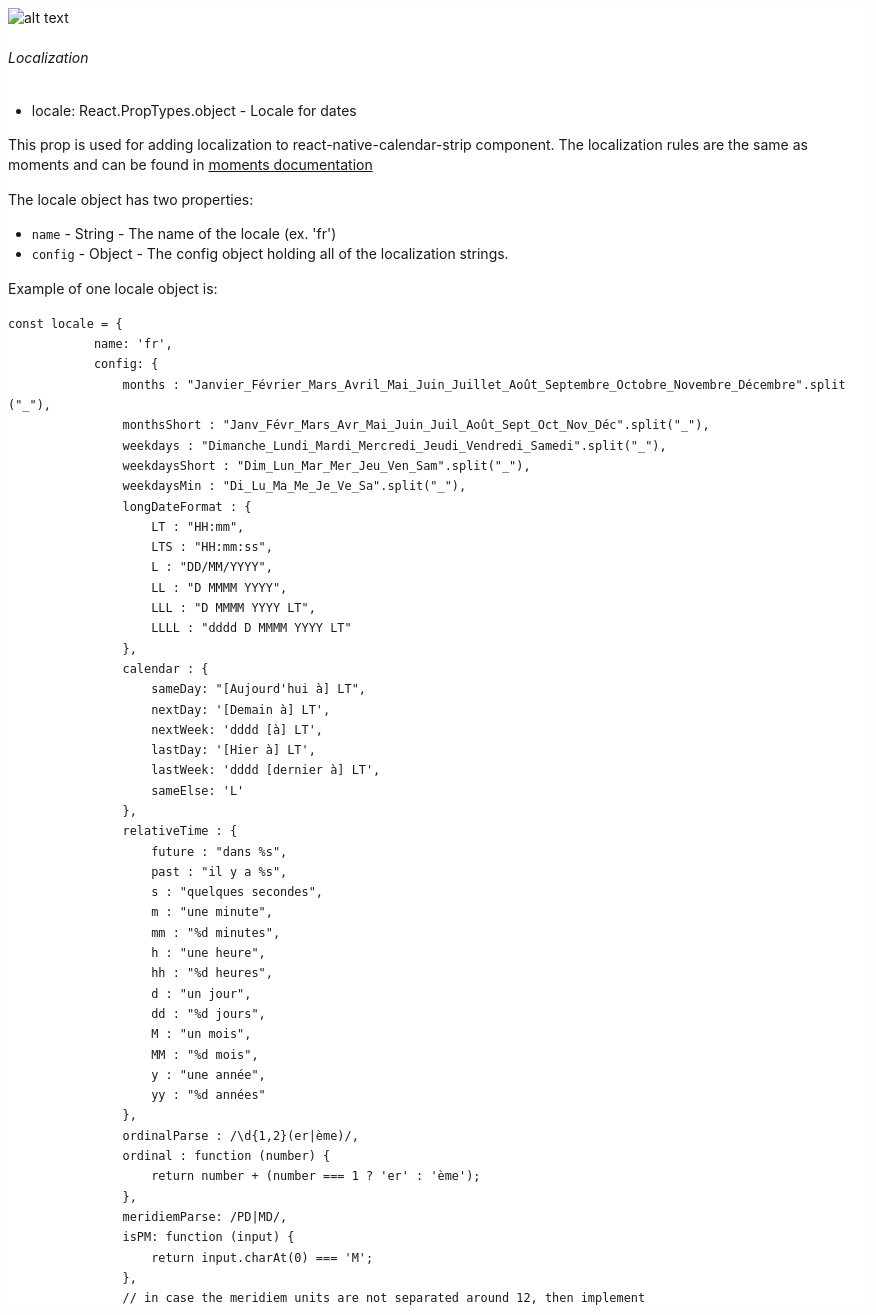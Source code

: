   ![alt text](https://raw.githubusercontent.com/BugiDev/react-native-calendar-strip/master/example/gifs/background-small.gif "react-native-calendar-strip simple demo")

###### Localization
  * locale: React.PropTypes.object - Locale for dates

  This prop is used for adding localization to react-native-calendar-strip component. The localization rules are the same as moments and can be found in [moments documentation](http://momentjs.com/docs/#/i18n/)

  The locale object has two properties:
  * `name` - String - The name of the locale (ex. 'fr')
  * `config` - Object - The config object holding all of the localization strings.

  Example of one locale object is:
  ```
  const locale = {
              name: 'fr',
              config: {
                  months : "Janvier_Février_Mars_Avril_Mai_Juin_Juillet_Août_Septembre_Octobre_Novembre_Décembre".split("_"),
                  monthsShort : "Janv_Févr_Mars_Avr_Mai_Juin_Juil_Août_Sept_Oct_Nov_Déc".split("_"),
                  weekdays : "Dimanche_Lundi_Mardi_Mercredi_Jeudi_Vendredi_Samedi".split("_"),
                  weekdaysShort : "Dim_Lun_Mar_Mer_Jeu_Ven_Sam".split("_"),
                  weekdaysMin : "Di_Lu_Ma_Me_Je_Ve_Sa".split("_"),
                  longDateFormat : {
                      LT : "HH:mm",
                      LTS : "HH:mm:ss",
                      L : "DD/MM/YYYY",
                      LL : "D MMMM YYYY",
                      LLL : "D MMMM YYYY LT",
                      LLLL : "dddd D MMMM YYYY LT"
                  },
                  calendar : {
                      sameDay: "[Aujourd'hui à] LT",
                      nextDay: '[Demain à] LT',
                      nextWeek: 'dddd [à] LT',
                      lastDay: '[Hier à] LT',
                      lastWeek: 'dddd [dernier à] LT',
                      sameElse: 'L'
                  },
                  relativeTime : {
                      future : "dans %s",
                      past : "il y a %s",
                      s : "quelques secondes",
                      m : "une minute",
                      mm : "%d minutes",
                      h : "une heure",
                      hh : "%d heures",
                      d : "un jour",
                      dd : "%d jours",
                      M : "un mois",
                      MM : "%d mois",
                      y : "une année",
                      yy : "%d années"
                  },
                  ordinalParse : /\d{1,2}(er|ème)/,
                  ordinal : function (number) {
                      return number + (number === 1 ? 'er' : 'ème');
                  },
                  meridiemParse: /PD|MD/,
                  isPM: function (input) {
                      return input.charAt(0) === 'M';
                  },
                  // in case the meridiem units are not separated around 12, then implement
  ```